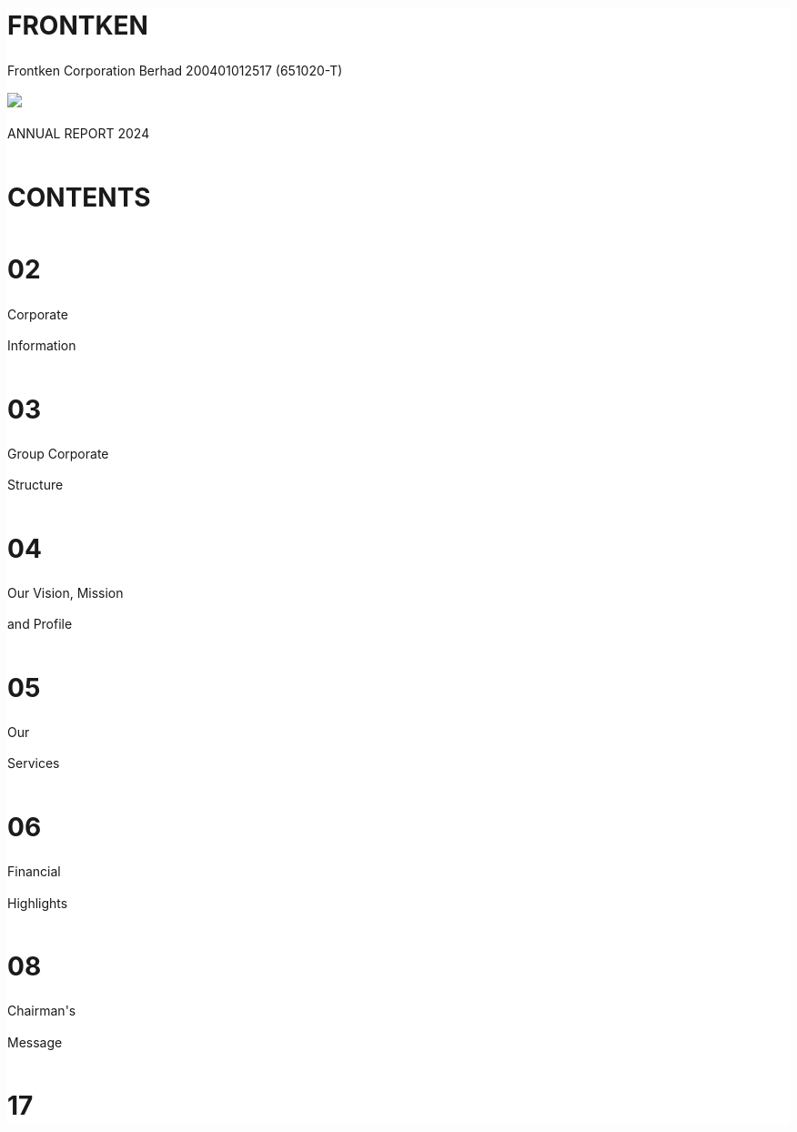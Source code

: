 # FRONTKEN

Frontken Corporation Berhad 200401012517 (651020-T)

![](images/de63e626f841d6f30425845bfe41d191cff2dcd823b465937efaa548d481b003.jpg)

ANNUAL REPORT 2024

# CONTENTS

# 02

Corporate

Information

# 03

Group Corporate

Structure

# 04

Our Vision, Mission

and Profile

# 05

Our

Services

# 06

Financial

Highlights

# 08

Chairman's

Message

# 17
